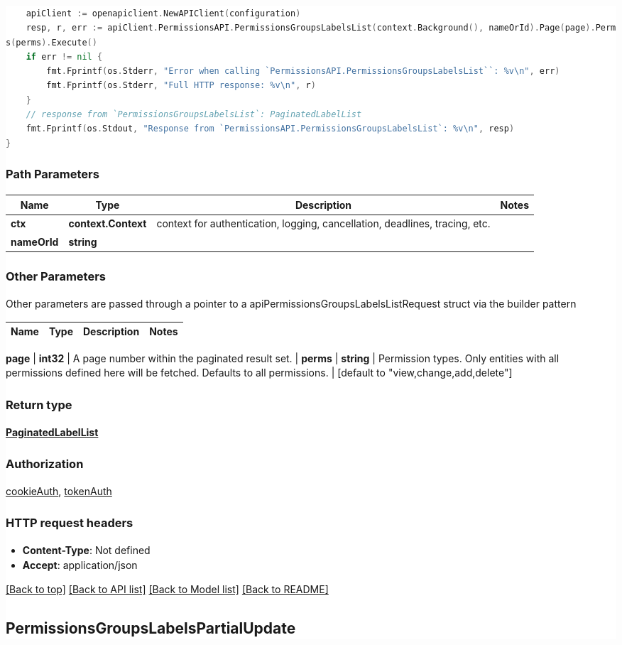 ```go
    apiClient := openapiclient.NewAPIClient(configuration)
    resp, r, err := apiClient.PermissionsAPI.PermissionsGroupsLabelsList(context.Background(), nameOrId).Page(page).Perms(perms).Execute()
    if err != nil {
        fmt.Fprintf(os.Stderr, "Error when calling `PermissionsAPI.PermissionsGroupsLabelsList``: %v\n", err)
        fmt.Fprintf(os.Stderr, "Full HTTP response: %v\n", r)
    }
    // response from `PermissionsGroupsLabelsList`: PaginatedLabelList
    fmt.Fprintf(os.Stdout, "Response from `PermissionsAPI.PermissionsGroupsLabelsList`: %v\n", resp)
}
```

### Path Parameters


Name | Type | Description  | Notes
------------- | ------------- | ------------- | -------------
**ctx** | **context.Context** | context for authentication, logging, cancellation, deadlines, tracing, etc.
**nameOrId** | **string** |  | 

### Other Parameters

Other parameters are passed through a pointer to a apiPermissionsGroupsLabelsListRequest struct via the builder pattern


Name | Type | Description  | Notes
------------- | ------------- | ------------- | -------------

 **page** | **int32** | A page number within the paginated result set. | 
 **perms** | **string** | Permission types. Only entities with all permissions defined here will be fetched. Defaults to all permissions. | [default to &quot;view,change,add,delete&quot;]

### Return type

[**PaginatedLabelList**](PaginatedLabelList.md)

### Authorization

[cookieAuth](../README.md#cookieAuth), [tokenAuth](../README.md#tokenAuth)

### HTTP request headers

- **Content-Type**: Not defined
- **Accept**: application/json

[[Back to top]](#) [[Back to API list]](../README.md#documentation-for-api-endpoints)
[[Back to Model list]](../README.md#documentation-for-models)
[[Back to README]](../README.md)


## PermissionsGroupsLabelsPartialUpdate
